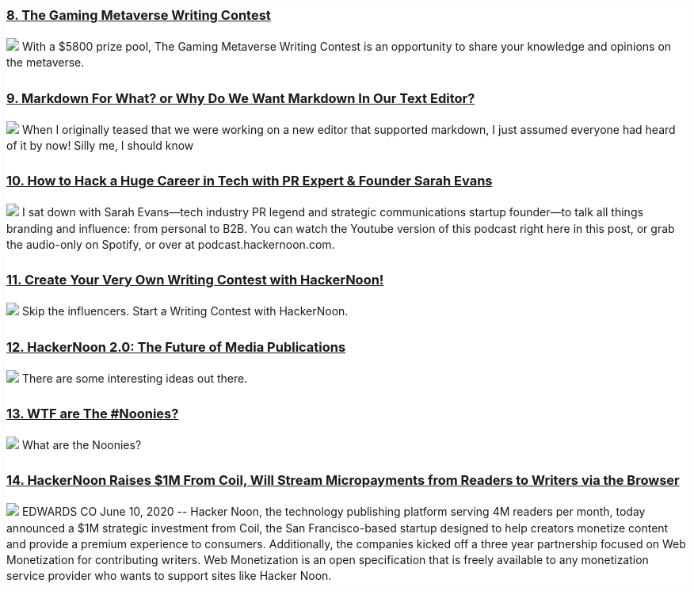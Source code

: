### [8. The Gaming Metaverse Writing Contest](https://hackernoon.com/the-gaming-metaverse-writing-contest-j5737sx)
![](https://cdn.hackernoon.com/images/htFSSAp4chhkeyS1S6QLnMQB4v22-k773778.jpeg)
With a $5800 prize pool, The Gaming Metaverse Writing Contest is an opportunity to share your knowledge and opinions on the metaverse.

### [9. Markdown For What?  or Why Do We Want Markdown In Our Text Editor?](https://hackernoon.com/markdown-for-what-hackernoon-text-editor-now-supports-markdown-9mc35ga)
![](https://cdn.hackernoon.com/images/6sWrtbrOmsOIbrWzrG88lYfV4ch1-e01i35f9.jpeg)
When I originally teased that we were working on a new editor that supported markdown, I just assumed everyone had heard of it by now!  Silly me, I should know 

### [10. How to Hack a Huge Career in Tech with PR Expert & Founder Sarah Evans](https://hackernoon.com/how-to-hack-a-huge-career-in-tech-with-pr-expert-and-founder-sarah-evans-ls2m3uqa)
![](https://firebasestorage.googleapis.com/v0/b/hackernoon-app.appspot.com/o/images%2FHrzvBX6xNSVZBKImURJl23sRwcQ2-pkg3u3o.jpeg?alt=media&token=f044b14e-b71e-49ba-b36c-cacd8c3a67fd)
I sat down with Sarah Evans—tech industry PR legend and strategic communications startup founder—to talk all things branding and influence: from personal to B2B. You can watch the Youtube version of this podcast right here in this post, or grab the audio-only on Spotify, or over at podcast.hackernoon.com.

### [11. Create Your Very Own Writing Contest with HackerNoon!](https://hackernoon.com/create-your-very-own-writing-contest-with-hackernoon)
![](https://cdn.hackernoon.com/images/pcEK1F5D8sYgmRrOqGsye86Hmw53-vh03a9l.jpeg)
Skip the influencers. Start a Writing Contest with HackerNoon. 

### [12. HackerNoon 2.0: The Future of Media Publications](https://hackernoon.com/hackernoon-20-the-future-of-publication-jazvy3rgb)
![](https://cdn.hackernoon.com/drafts/ghzvh3r53.png)
There are some interesting ideas out there.

### [13. WTF are The #Noonies?](https://hackernoon.com/wtf-are-the-noonies-kjh3yv9)
![](https://firebasestorage.googleapis.com/v0/b/hackernoon-app.appspot.com/o/images%2FN0ENUd29UdNJCFcl7GnmZHdk2fA2-os1y3ydu.jpeg?alt=media&token=06a9e4bb-cd1c-4d82-8a0a-ab9268957826)
What are the Noonies? 

### [14. HackerNoon Raises $1M From Coil, Will Stream Micropayments from Readers to Writers via the Browser](https://hackernoon.com/hacker-noon-raises-dollar1m-from-coil-will-stream-micropayments-from-readers-to-writers-via-the-browser-csn3w1h)
![](https://cdn.hackernoon.com/images/ugoTV1vwcgR4mN8MMDUUN4vt6p02-8m93ug7.jpeg)
EDWARDS CO June 10, 2020 -- Hacker Noon, the technology publishing platform serving 4M readers per month, today announced a $1M strategic investment from Coil, the San Francisco-based startup designed to help creators monetize content and provide a premium experience to consumers. Additionally, the companies kicked off a three year partnership focused on Web Monetization for contributing writers. Web Monetization is an open specification that is freely available to any monetization service provider who wants to support sites like Hacker Noon. 

